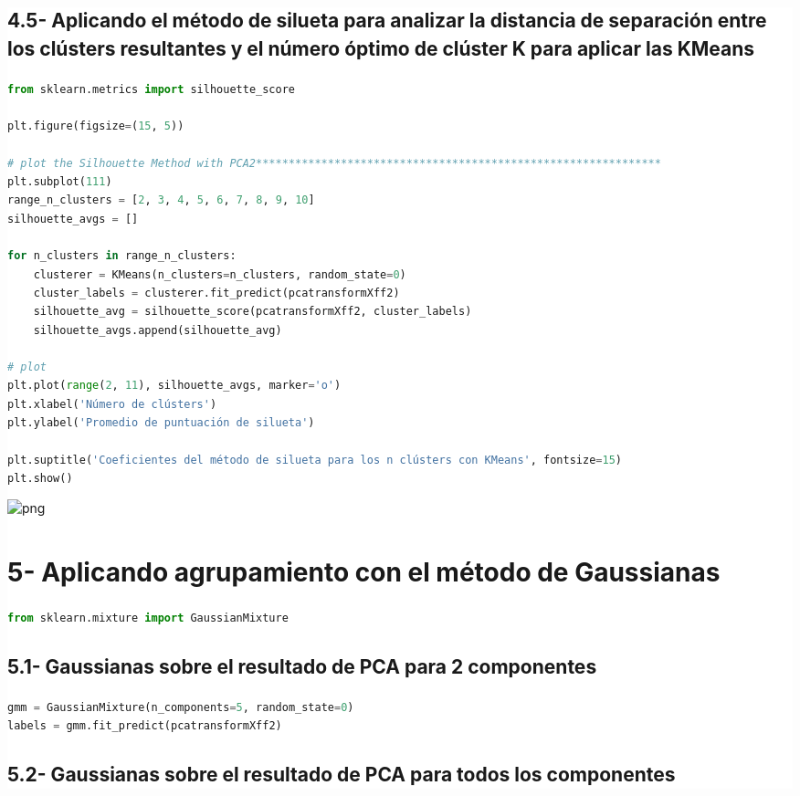 ## 4.5- Aplicando el método de silueta para analizar la distancia de separación entre los clústers resultantes y el número óptimo de clúster K para aplicar las KMeans


```python
from sklearn.metrics import silhouette_score

plt.figure(figsize=(15, 5))

# plot the Silhouette Method with PCA2**************************************************************
plt.subplot(111)
range_n_clusters = [2, 3, 4, 5, 6, 7, 8, 9, 10]
silhouette_avgs = []

for n_clusters in range_n_clusters:
    clusterer = KMeans(n_clusters=n_clusters, random_state=0)
    cluster_labels = clusterer.fit_predict(pcatransformXff2)
    silhouette_avg = silhouette_score(pcatransformXff2, cluster_labels)
    silhouette_avgs.append(silhouette_avg)
    
# plot
plt.plot(range(2, 11), silhouette_avgs, marker='o')
plt.xlabel('Número de clústers')
plt.ylabel('Promedio de puntuación de silueta')

plt.suptitle('Coeficientes del método de silueta para los n clústers con KMeans', fontsize=15)
plt.show()
```


![png](output_25_0.png)


# 5- Aplicando agrupamiento con el método de Gaussianas


```python
from sklearn.mixture import GaussianMixture
```

## 5.1- Gaussianas sobre el resultado de PCA para 2 componentes


```python
gmm = GaussianMixture(n_components=5, random_state=0)
labels = gmm.fit_predict(pcatransformXff2)
```

## 5.2- Gaussianas sobre el resultado de PCA para todos los componentes
